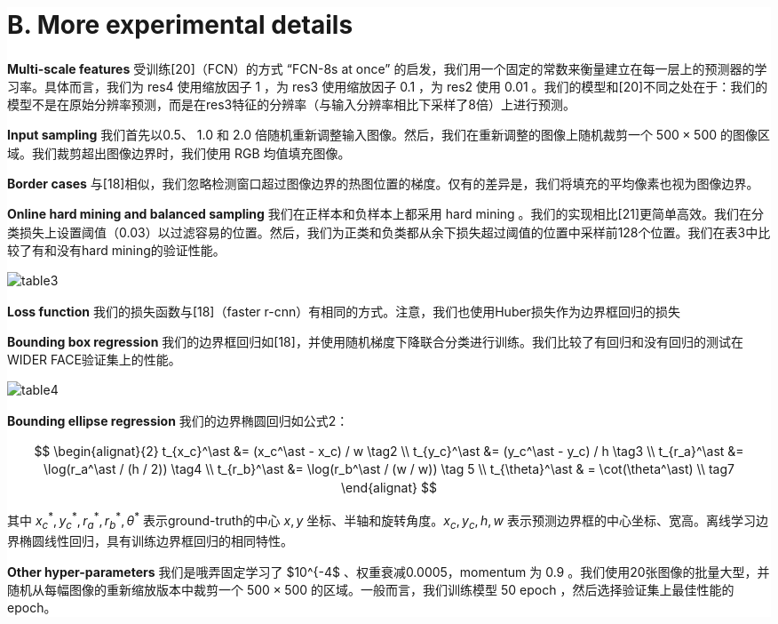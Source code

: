 # B. More experimental details
**Multi-scale features** 受训练[20]（FCN）的方式 “FCN-8s at once” 的启发，我们用一个固定的常数来衡量建立在每一层上的预测器的学习率。具体而言，我们为 res4 使用缩放因子 1 ，为 res3 使用缩放因子 0.1 ，为 res2 使用 0.01 。我们的模型和[20]不同之处在于：我们的模型不是在原始分辨率预测，而是在res3特征的分辨率（与输入分辨率相比下采样了8倍）上进行预测。

**Input sampling** 我们首先以0.5、 1.0 和 2.0 倍随机重新调整输入图像。然后，我们在重新调整的图像上随机裁剪一个 $500 \times 500$ 的图像区域。我们裁剪超出图像边界时，我们使用 RGB 均值填充图像。

**Border cases** 与[18]相似，我们忽略检测窗口超过图像边界的热图位置的梯度。仅有的差异是，我们将填充的平均像素也视为图像边界。

**Online hard mining and balanced sampling** 我们在正样本和负样本上都采用 hard mining 。我们的实现相比[21]更简单高效。我们在分类损失上设置阈值（0.03）以过滤容易的位置。然后，我们为正类和负类都从余下损失超过阈值的位置中采样前128个位置。我们在表3中比较了有和没有hard mining的验证性能。

![table3](./images/finding-tiny-faces/table3.png)

**Loss function** 我们的损失函数与[18]（faster r-cnn）有相同的方式。注意，我们也使用Huber损失作为边界框回归的损失

**Bounding box regression** 我们的边界框回归如[18]，并使用随机梯度下降联合分类进行训练。我们比较了有回归和没有回归的测试在WIDER FACE验证集上的性能。

![table4](./images/finding-tiny-faces/table4.png)

**Bounding ellipse regression** 我们的边界椭圆回归如公式2：

$$
\begin{alignat}{2}
t_{x_c}^\ast &= (x_c^\ast - x_c) / w \tag2 \\
t_{y_c}^\ast &= (y_c^\ast - y_c) / h \tag3 \\
t_{r_a}^\ast &= \log(r_a^\ast / (h / 2)) \tag4 \\
t_{r_b}^\ast &= \log(r_b^\ast / (w / w)) \tag 5 \\
t_{\theta}^\ast & = \cot(\theta^\ast)  \\ tag7
\end{alignat}
$$

其中 $x_c^\ast, y_c^\ast, r_a^\ast, r_b^\ast, \theta^\ast$ 表示ground-truth的中心 $x, y$ 坐标、半轴和旋转角度。$x_c, y_c, h, w$ 表示预测边界框的中心坐标、宽高。离线学习边界椭圆线性回归，具有训练边界框回归的相同特性。

**Other hyper-parameters** 我们是哦弄固定学习了 $10^{-4$ 、权重衰减0.0005，momentum 为 0.9 。我们使用20张图像的批量大型，并随机从每幅图像的重新缩放版本中裁剪一个 $500 \times 500$ 的区域。一般而言，我们训练模型 50 epoch ，然后选择验证集上最佳性能的epoch。
